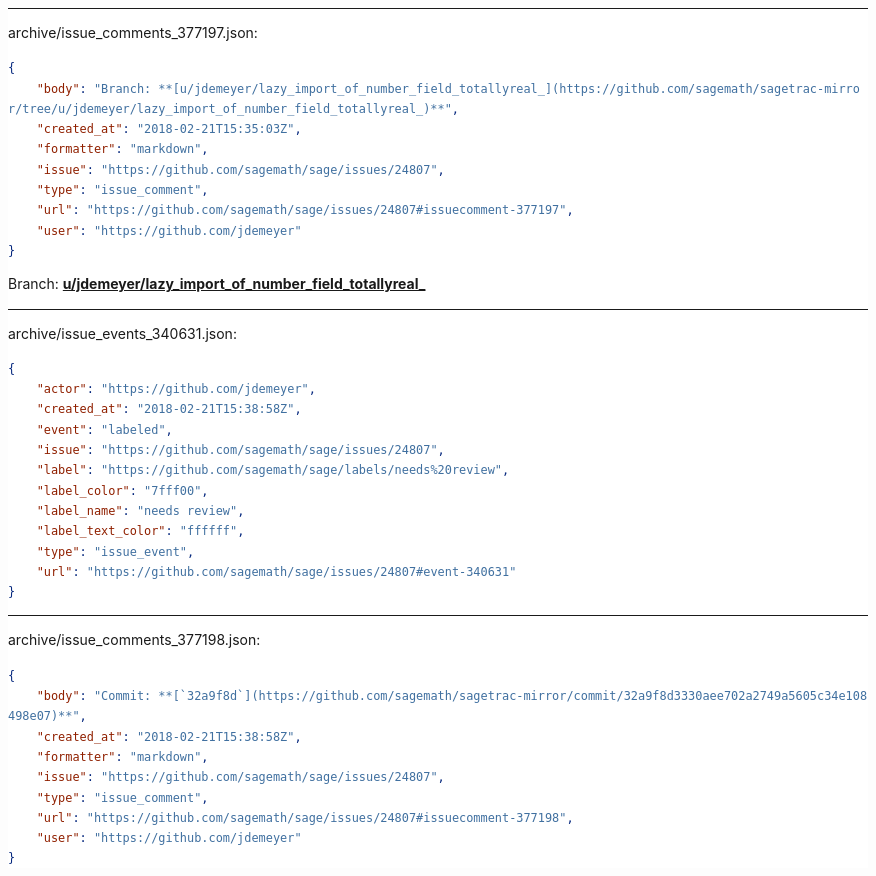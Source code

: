 

---

archive/issue_comments_377197.json:
```json
{
    "body": "Branch: **[u/jdemeyer/lazy_import_of_number_field_totallyreal_](https://github.com/sagemath/sagetrac-mirror/tree/u/jdemeyer/lazy_import_of_number_field_totallyreal_)**",
    "created_at": "2018-02-21T15:35:03Z",
    "formatter": "markdown",
    "issue": "https://github.com/sagemath/sage/issues/24807",
    "type": "issue_comment",
    "url": "https://github.com/sagemath/sage/issues/24807#issuecomment-377197",
    "user": "https://github.com/jdemeyer"
}
```

Branch: **[u/jdemeyer/lazy_import_of_number_field_totallyreal_](https://github.com/sagemath/sagetrac-mirror/tree/u/jdemeyer/lazy_import_of_number_field_totallyreal_)**



---

archive/issue_events_340631.json:
```json
{
    "actor": "https://github.com/jdemeyer",
    "created_at": "2018-02-21T15:38:58Z",
    "event": "labeled",
    "issue": "https://github.com/sagemath/sage/issues/24807",
    "label": "https://github.com/sagemath/sage/labels/needs%20review",
    "label_color": "7fff00",
    "label_name": "needs review",
    "label_text_color": "ffffff",
    "type": "issue_event",
    "url": "https://github.com/sagemath/sage/issues/24807#event-340631"
}
```



---

archive/issue_comments_377198.json:
```json
{
    "body": "Commit: **[`32a9f8d`](https://github.com/sagemath/sagetrac-mirror/commit/32a9f8d3330aee702a2749a5605c34e108498e07)**",
    "created_at": "2018-02-21T15:38:58Z",
    "formatter": "markdown",
    "issue": "https://github.com/sagemath/sage/issues/24807",
    "type": "issue_comment",
    "url": "https://github.com/sagemath/sage/issues/24807#issuecomment-377198",
    "user": "https://github.com/jdemeyer"
}
```
